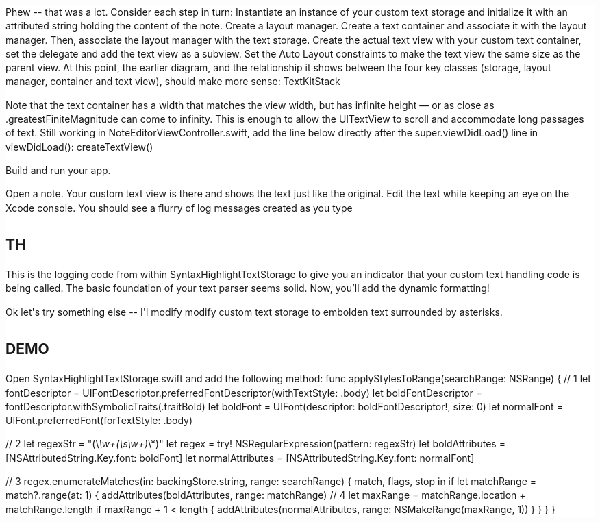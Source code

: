 Phew -- that was a lot. Consider each step in turn:
Instantiate an instance of your custom text storage and initialize it with an attributed string holding the content of the note.
Create a layout manager.
Create a text container and associate it with the layout manager. Then, associate the layout manager with the text storage.
Create the actual text view with your custom text container, set the delegate and add the text view as a subview.
Set the Auto Layout constraints to make the text view the same size as the parent view.
At this point, the earlier diagram, and the relationship it shows between the four key classes (storage, layout manager, container and text view), should make more sense:
TextKitStack

Note that the text container has a width that matches the view width, but has infinite height — or as close as .greatestFiniteMagnitude can come to infinity. This is enough to allow the UITextView to scroll and accommodate long passages of text.
Still working in NoteEditorViewController.swift, add the line below directly after the super.viewDidLoad() line in viewDidLoad():
createTextView()

Build and run your app.

Open a note. Your custom text view is there and shows the text just like the original. Edit the text while keeping an eye on the Xcode console. You should see a flurry of log messages created as you type



TH
-------------------------
This is the logging code from within SyntaxHighlightTextStorage to give you an indicator that your custom text handling code is being called.
The basic foundation of your text parser seems solid. Now, you’ll add the dynamic formatting!

Ok let's try something else -- I'l modify  modify custom text storage to embolden text surrounded by asterisks.


DEMO
-------------------------

Open SyntaxHighlightTextStorage.swift and add the following method:
func applyStylesToRange(searchRange: NSRange) {
  // 1 
  let fontDescriptor = UIFontDescriptor.preferredFontDescriptor(withTextStyle: .body)
  let boldFontDescriptor = fontDescriptor.withSymbolicTraits(.traitBold)
  let boldFont = UIFont(descriptor: boldFontDescriptor!, size: 0)
  let normalFont = UIFont.preferredFont(forTextStyle: .body)
    
  // 2 
  let regexStr = "(\\*\\w+(\\s\\w+)*\\*)"
  let regex = try! NSRegularExpression(pattern: regexStr)
  let boldAttributes = [NSAttributedString.Key.font: boldFont]
  let normalAttributes = [NSAttributedString.Key.font: normalFont]
    
  // 3 
  regex.enumerateMatches(in: backingStore.string, range: searchRange) {
    match, flags, stop in
    if let matchRange = match?.range(at: 1) {
      addAttributes(boldAttributes, range: matchRange)
      // 4 
      let maxRange = matchRange.location + matchRange.length
      if maxRange + 1 < length {
        addAttributes(normalAttributes, range: NSMakeRange(maxRange, 1))
      }
    }
  }
}
